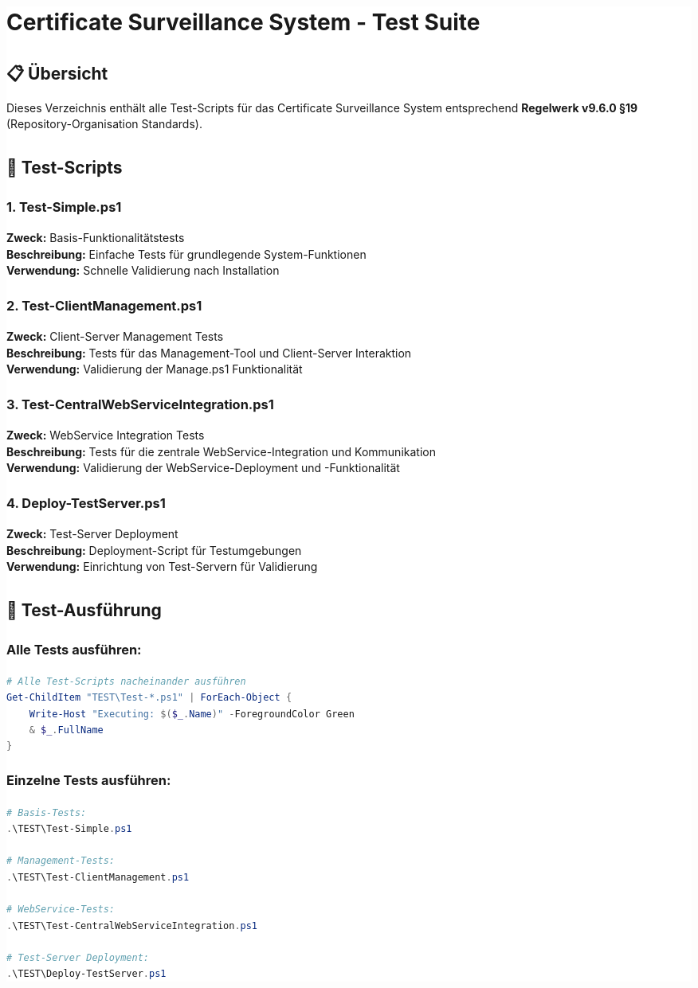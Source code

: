 # Certificate Surveillance System - Test Suite

## 📋 Übersicht

Dieses Verzeichnis enthält alle Test-Scripts für das Certificate Surveillance System entsprechend **Regelwerk v9.6.0 §19** (Repository-Organisation Standards).

## 🧪 **Test-Scripts**

### **1. Test-Simple.ps1**
**Zweck:** Basis-Funktionalitätstests  
**Beschreibung:** Einfache Tests für grundlegende System-Funktionen  
**Verwendung:** Schnelle Validierung nach Installation

### **2. Test-ClientManagement.ps1**
**Zweck:** Client-Server Management Tests  
**Beschreibung:** Tests für das Management-Tool und Client-Server Interaktion  
**Verwendung:** Validierung der Manage.ps1 Funktionalität

### **3. Test-CentralWebServiceIntegration.ps1**
**Zweck:** WebService Integration Tests  
**Beschreibung:** Tests für die zentrale WebService-Integration und Kommunikation  
**Verwendung:** Validierung der WebService-Deployment und -Funktionalität

### **4. Deploy-TestServer.ps1**
**Zweck:** Test-Server Deployment  
**Beschreibung:** Deployment-Script für Testumgebungen  
**Verwendung:** Einrichtung von Test-Servern für Validierung

## 🚀 **Test-Ausführung**

### **Alle Tests ausführen:**
```powershell
# Alle Test-Scripts nacheinander ausführen
Get-ChildItem "TEST\Test-*.ps1" | ForEach-Object {
    Write-Host "Executing: $($_.Name)" -ForegroundColor Green
    & $_.FullName
}
```

### **Einzelne Tests ausführen:**
```powershell
# Basis-Tests:
.\TEST\Test-Simple.ps1

# Management-Tests:
.\TEST\Test-ClientManagement.ps1

# WebService-Tests:
.\TEST\Test-CentralWebServiceIntegration.ps1

# Test-Server Deployment:
.\TEST\Deploy-TestServer.ps1
```
